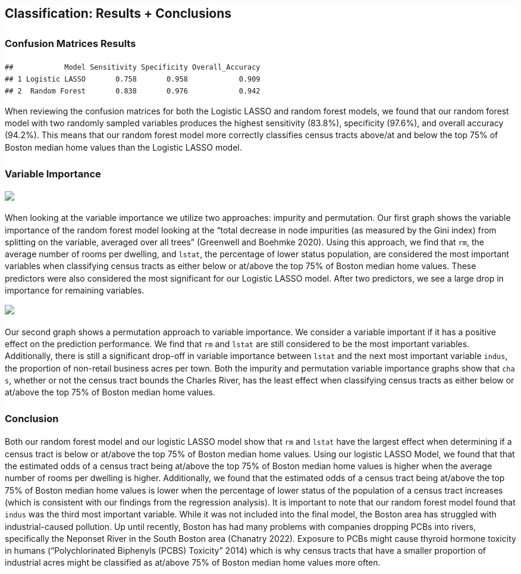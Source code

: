 ## Classification: Results + Conclusions

### Confusion Matrices Results

    ##            Model Sensitivity Specificity Overall_Accuracy
    ## 1 Logistic LASSO       0.758       0.958            0.909
    ## 2  Random Forest       0.838       0.976            0.942

When reviewing the confusion matrices for both the Logistic LASSO and random forest models, we found that our random forest model with two randomly sampled variables produces the highest sensitivity (83.8%), specificity (97.6%), and overall accuracy (94.2%). This means that our random forest model more correctly classifies census tracts above/at and below the top 75% of Boston median home values than the Logistic LASSO model.

### Variable Importance

<img src="/project/2022-04-25-housingprices/BostonHomeValues_files/figure-html/unnamed-chunk-25-1.png" width="672" />

When looking at the variable importance we utilize two approaches: impurity and permutation. Our first graph shows the variable importance of the random forest model looking at the “total decrease in node impurities (as measured by the Gini index) from splitting on the variable, averaged over all trees” (Greenwell and Boehmke 2020). Using this approach, we find that `rm`, the average number of rooms per dwelling, and `lstat`, the percentage of lower status population, are considered the most important variables when classifying census tracts as either below or at/above the top 75% of Boston median home values. These predictors were also considered the most significant for our Logistic LASSO model. After two predictors, we see a large drop in importance for remaining variables.

<img src="/project/2022-04-25-housingprices/BostonHomeValues_files/figure-html/unnamed-chunk-26-1.png" width="672" />

Our second graph shows a permutation approach to variable importance. We consider a variable important if it has a positive effect on the prediction performance. We find that `rm` and `lstat` are still considered to be the most important variables. Additionally, there is still a significant drop-off in variable importance between `lstat` and the next most important variable `indus`, the proportion of non-retail business acres per town. Both the impurity and permutation variable importance graphs show that `chas`, whether or not the census tract bounds the Charles River, has the least effect when classifying census tracts as either below or at/above the top 75% of Boston median home values.

### Conclusion

Both our random forest model and our logistic LASSO model show that `rm` and `lstat` have the largest effect when determining if a census tract is below or at/above the top 75% of Boston median home values. Using our logistic LASSO Model, we found that that the estimated odds of a census tract being at/above the top 75% of Boston median home values is higher when the average number of rooms per dwelling is higher. Additionally, we found that the estimated odds of a census tract being at/above the top 75% of Boston median home values is lower when the percentage of lower status of the population of a census tract increases (which is consistent with our findings from the regression analysis). It is important to note that our random forest model found that `indus` was the third most important variable. While it was not included into the final model, the Boston area has struggled with industrial-caused pollution. Up until recently, Boston has had many problems with companies dropping PCBs into rivers, specifically the Neponset River in the South Boston area (Chanatry 2022). Exposure to PCBs might cause thyroid hormone toxicity in humans (“Polychlorinated Biphenyls (PCBS) Toxicity” 2014) which is why census tracts that have a smaller proportion of industrial acres might be classified as at/above 75% of Boston median home values more often.
